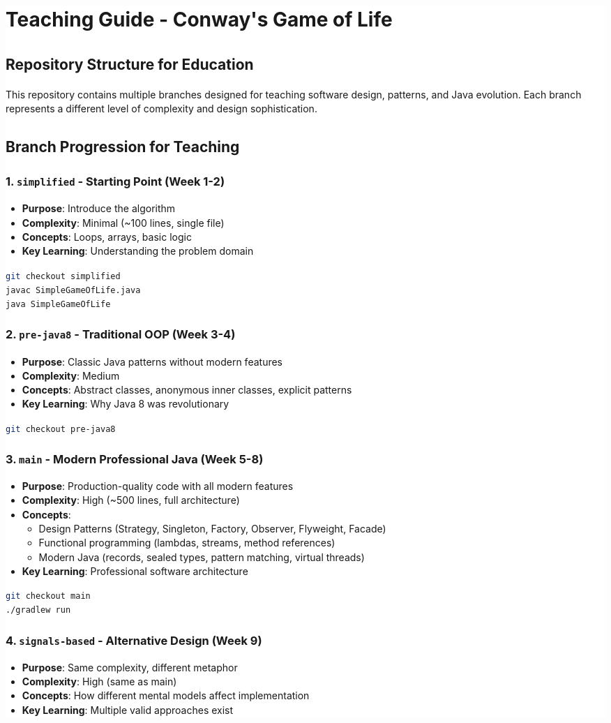 # Teaching Guide - Conway's Game of Life

## Repository Structure for Education

This repository contains multiple branches designed for teaching software design, patterns, and Java evolution. Each branch represents a different level of complexity and design sophistication.

## Branch Progression for Teaching

### 1. `simplified` - Starting Point (Week 1-2)
- **Purpose**: Introduce the algorithm
- **Complexity**: Minimal (~100 lines, single file)
- **Concepts**: Loops, arrays, basic logic
- **Key Learning**: Understanding the problem domain

```bash
git checkout simplified
javac SimpleGameOfLife.java
java SimpleGameOfLife
```

### 2. `pre-java8` - Traditional OOP (Week 3-4)
- **Purpose**: Classic Java patterns without modern features
- **Complexity**: Medium
- **Concepts**: Abstract classes, anonymous inner classes, explicit patterns
- **Key Learning**: Why Java 8 was revolutionary

```bash
git checkout pre-java8
```

### 3. `main` - Modern Professional Java (Week 5-8)
- **Purpose**: Production-quality code with all modern features
- **Complexity**: High (~500 lines, full architecture)
- **Concepts**:
  - Design Patterns (Strategy, Singleton, Factory, Observer, Flyweight, Facade)
  - Functional programming (lambdas, streams, method references)
  - Modern Java (records, sealed types, pattern matching, virtual threads)
- **Key Learning**: Professional software architecture

```bash
git checkout main
./gradlew run
```

### 4. `signals-based` - Alternative Design (Week 9)
- **Purpose**: Same complexity, different metaphor
- **Complexity**: High (same as main)
- **Concepts**: How different mental models affect implementation
- **Key Learning**: Multiple valid approaches exist
